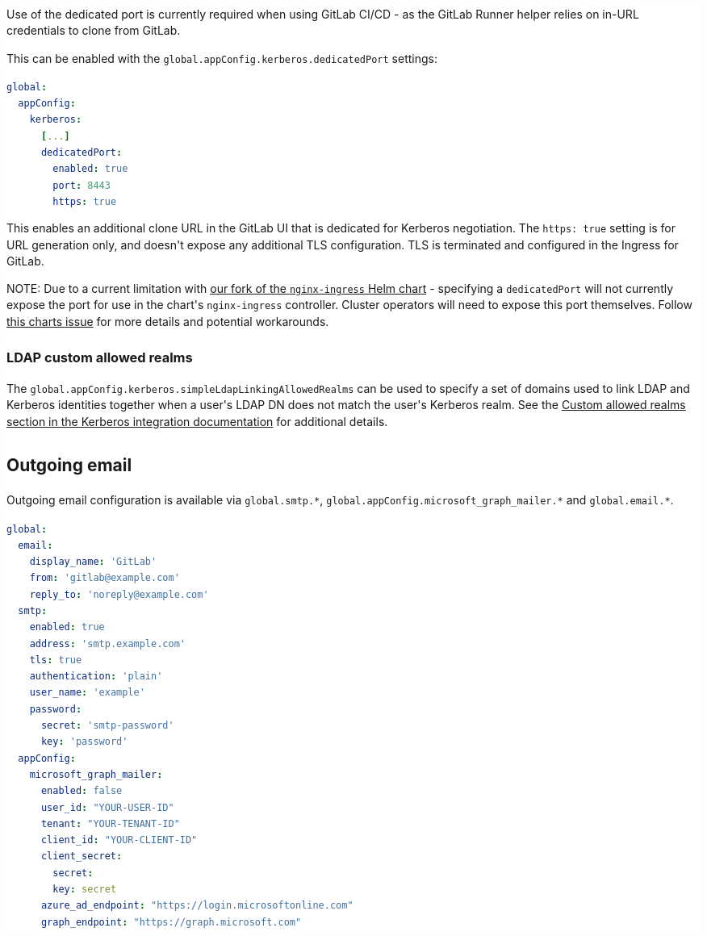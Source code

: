 Use of the dedicated port is currently required when using GitLab CI/CD - as the GitLab Runner helper relies on in-URL credentials to clone from GitLab.

This can be enabled with the `global.appConfig.kerberos.dedicatedPort` settings:

```yaml
global:
  appConfig:
    kerberos:
      [...]
      dedicatedPort:
        enabled: true
        port: 8443
        https: true
```

This enables an additional clone URL in the GitLab UI that is dedicated for Kerberos negotiation. The `https: true` setting is for URL generation only, and doesn't expose any additional TLS configuration. TLS is terminated and configured in the Ingress for GitLab.

NOTE:
Due to a current limitation with [our fork of the `nginx-ingress` Helm chart](nginx/fork.md) - specifying a `dedicatedPort` will not currently expose the port for use in the chart's `nginx-ingress` controller. Cluster operators will need to expose this port themselves. Follow [this charts issue](https://gitlab.com/gitlab-org/charts/gitlab/-/issues/3531) for more details and potential workarounds.

### LDAP custom allowed realms

The `global.appConfig.kerberos.simpleLdapLinkingAllowedRealms` can be used to specify a set of domains used to link LDAP and Kerberos identities together when a user's LDAP DN does not match the user's Kerberos realm. See the [Custom allowed realms section in the Kerberos integration documentation](https://docs.gitlab.com/ee/integration/kerberos.html#custom-allowed-realms) for additional details.

## Outgoing email

Outgoing email configuration is available via `global.smtp.*`, `global.appConfig.microsoft_graph_mailer.*` and `global.email.*`.

```yaml
global:
  email:
    display_name: 'GitLab'
    from: 'gitlab@example.com'
    reply_to: 'noreply@example.com'
  smtp:
    enabled: true
    address: 'smtp.example.com'
    tls: true
    authentication: 'plain'
    user_name: 'example'
    password:
      secret: 'smtp-password'
      key: 'password'
  appConfig:
    microsoft_graph_mailer:
      enabled: false
      user_id: "YOUR-USER-ID"
      tenant: "YOUR-TENANT-ID"
      client_id: "YOUR-CLIENT-ID"
      client_secret:
        secret:
        key: secret
      azure_ad_endpoint: "https://login.microsoftonline.com"
      graph_endpoint: "https://graph.microsoft.com"
```
